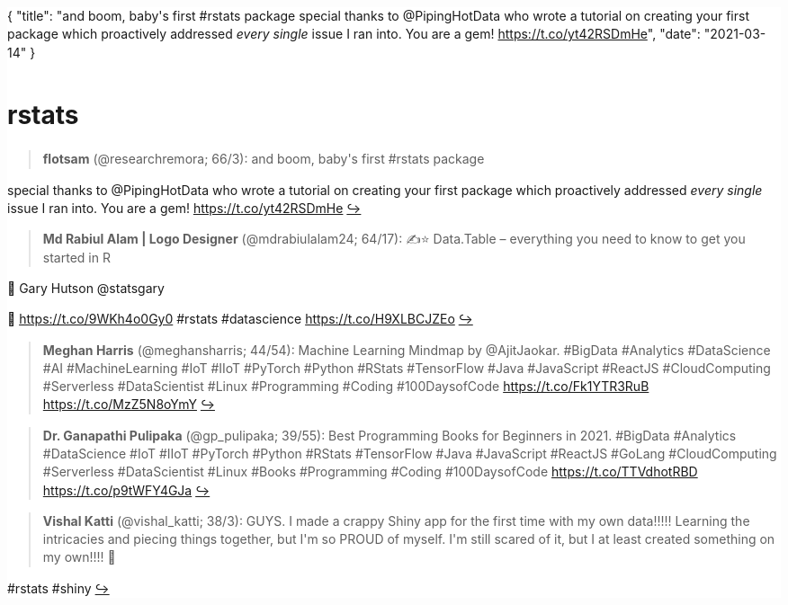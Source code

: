 {
  "title": "and boom, baby's first #rstats package special thanks to @PipingHotData who wrote a tutorial on creating your first package which proactively addressed *every single* issue I ran into. You are a gem! https://t.co/yt42RSDmHe",
  "date": "2021-03-14"
}

# rstats

> **flotsam** (@researchremora; 66/3): and boom, baby's first #rstats package 
>
special thanks to @PipingHotData who wrote a tutorial on creating your first package which proactively addressed *every single* issue I ran into. You are a gem! https://t.co/yt42RSDmHe  [&#8618;](https://twitter.com/dataandme/status/1370919443530805249)




> **Md Rabiul Alam | Logo Designer** (@mdrabiulalam24; 64/17): ✍️⭐ Data.Table – everything you need to know to get you started in R
>
👤 Gary Hutson @statsgary  
>
🔗 https://t.co/9WKh4o0Gy0
#rstats #datascience https://t.co/H9XLBCJZEo  [&#8618;](https://twitter.com/dataandme/status/1370907588116819980)




> **Meghan Harris** (@meghansharris; 44/54): Machine Learning Mindmap by @AjitJaokar. #BigData #Analytics #DataScience #AI #MachineLearning #IoT #IIoT #PyTorch #Python #RStats #TensorFlow #Java #JavaScript #ReactJS #CloudComputing #Serverless #DataScientist #Linux #Programming #Coding #100DaysofCode
https://t.co/Fk1YTR3RuB https://t.co/MzZ5N8oYmY  [&#8618;](https://twitter.com/dataandme/status/1370932202784092162)




> **Dr. Ganapathi Pulipaka** (@gp_pulipaka; 39/55): Best Programming Books for Beginners in 2021. #BigData #Analytics #DataScience #IoT #IIoT #PyTorch #Python #RStats #TensorFlow #Java #JavaScript #ReactJS #GoLang #CloudComputing #Serverless #DataScientist #Linux #Books #Programming #Coding #100DaysofCode 
https://t.co/TTVdhotRBD https://t.co/p9tWFY4GJa  [&#8618;](https://twitter.com/dataandme/status/1370964670144782340)




> **Vishal Katti** (@vishal_katti; 38/3): GUYS. I made a crappy Shiny app for the first time with my own data!!!!! Learning the intricacies and piecing things together, but I'm so PROUD of myself. I'm still scared of it, but I at least created something on my own!!!! 🎊
>
#rstats
#shiny  [&#8618;](https://twitter.com/dataandme/status/1370926538775011332)

